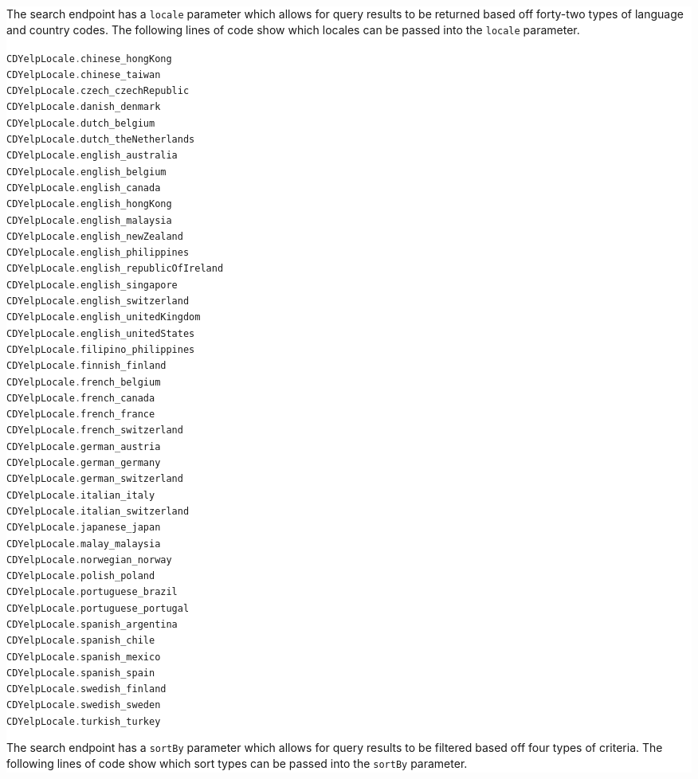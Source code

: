 The search endpoint has a `locale` parameter which allows for query results to be returned based off forty-two types of language and country codes. The following lines of code show which locales can be passed into the `locale` parameter.

```swift
CDYelpLocale.chinese_hongKong
CDYelpLocale.chinese_taiwan
CDYelpLocale.czech_czechRepublic
CDYelpLocale.danish_denmark
CDYelpLocale.dutch_belgium
CDYelpLocale.dutch_theNetherlands
CDYelpLocale.english_australia
CDYelpLocale.english_belgium
CDYelpLocale.english_canada
CDYelpLocale.english_hongKong
CDYelpLocale.english_malaysia
CDYelpLocale.english_newZealand
CDYelpLocale.english_philippines
CDYelpLocale.english_republicOfIreland
CDYelpLocale.english_singapore
CDYelpLocale.english_switzerland
CDYelpLocale.english_unitedKingdom
CDYelpLocale.english_unitedStates
CDYelpLocale.filipino_philippines
CDYelpLocale.finnish_finland
CDYelpLocale.french_belgium
CDYelpLocale.french_canada
CDYelpLocale.french_france
CDYelpLocale.french_switzerland
CDYelpLocale.german_austria
CDYelpLocale.german_germany
CDYelpLocale.german_switzerland
CDYelpLocale.italian_italy
CDYelpLocale.italian_switzerland
CDYelpLocale.japanese_japan
CDYelpLocale.malay_malaysia
CDYelpLocale.norwegian_norway
CDYelpLocale.polish_poland
CDYelpLocale.portuguese_brazil
CDYelpLocale.portuguese_portugal
CDYelpLocale.spanish_argentina
CDYelpLocale.spanish_chile
CDYelpLocale.spanish_mexico
CDYelpLocale.spanish_spain
CDYelpLocale.swedish_finland
CDYelpLocale.swedish_sweden
CDYelpLocale.turkish_turkey
```

The search endpoint has a `sortBy` parameter which allows for query results to be filtered based off four types of criteria. The following lines of code show which sort types can be passed into the `sortBy` parameter.
